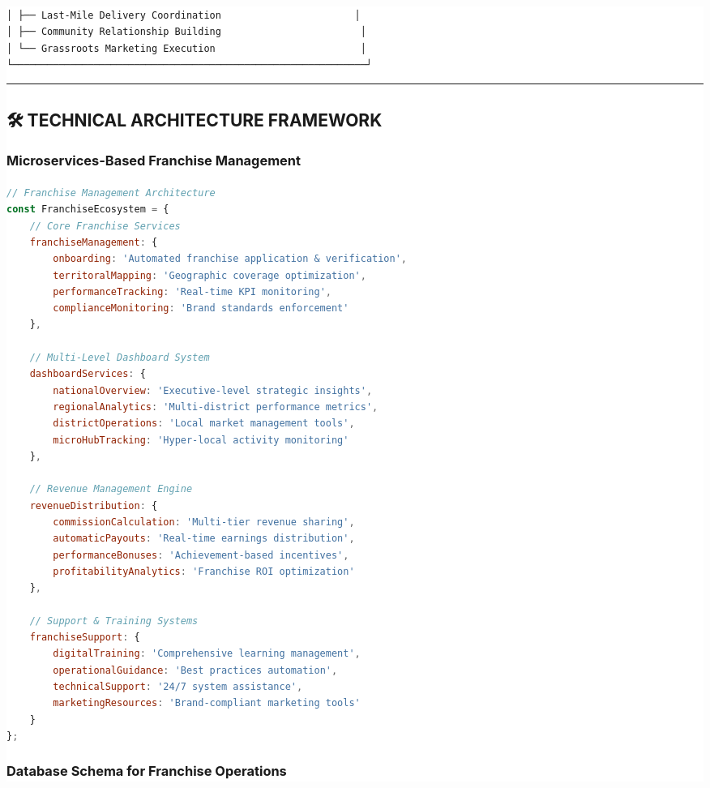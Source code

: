 ```
│ ├── Last-Mile Delivery Coordination                       │
│ ├── Community Relationship Building                        │
│ └── Grassroots Marketing Execution                         │
└─────────────────────────────────────────────────────────────┘
```

---

## 🛠️ **TECHNICAL ARCHITECTURE FRAMEWORK**

### **Microservices-Based Franchise Management**

```javascript
// Franchise Management Architecture
const FranchiseEcosystem = {
    // Core Franchise Services
    franchiseManagement: {
        onboarding: 'Automated franchise application & verification',
        territoralMapping: 'Geographic coverage optimization',
        performanceTracking: 'Real-time KPI monitoring',
        complianceMonitoring: 'Brand standards enforcement'
    },
    
    // Multi-Level Dashboard System
    dashboardServices: {
        nationalOverview: 'Executive-level strategic insights',
        regionalAnalytics: 'Multi-district performance metrics',
        districtOperations: 'Local market management tools',
        microHubTracking: 'Hyper-local activity monitoring'
    },
    
    // Revenue Management Engine
    revenueDistribution: {
        commissionCalculation: 'Multi-tier revenue sharing',
        automaticPayouts: 'Real-time earnings distribution',
        performanceBonuses: 'Achievement-based incentives',
        profitabilityAnalytics: 'Franchise ROI optimization'
    },
    
    // Support & Training Systems
    franchiseSupport: {
        digitalTraining: 'Comprehensive learning management',
        operationalGuidance: 'Best practices automation',
        technicalSupport: '24/7 system assistance',
        marketingResources: 'Brand-compliant marketing tools'
    }
};
```

### **Database Schema for Franchise Operations**
